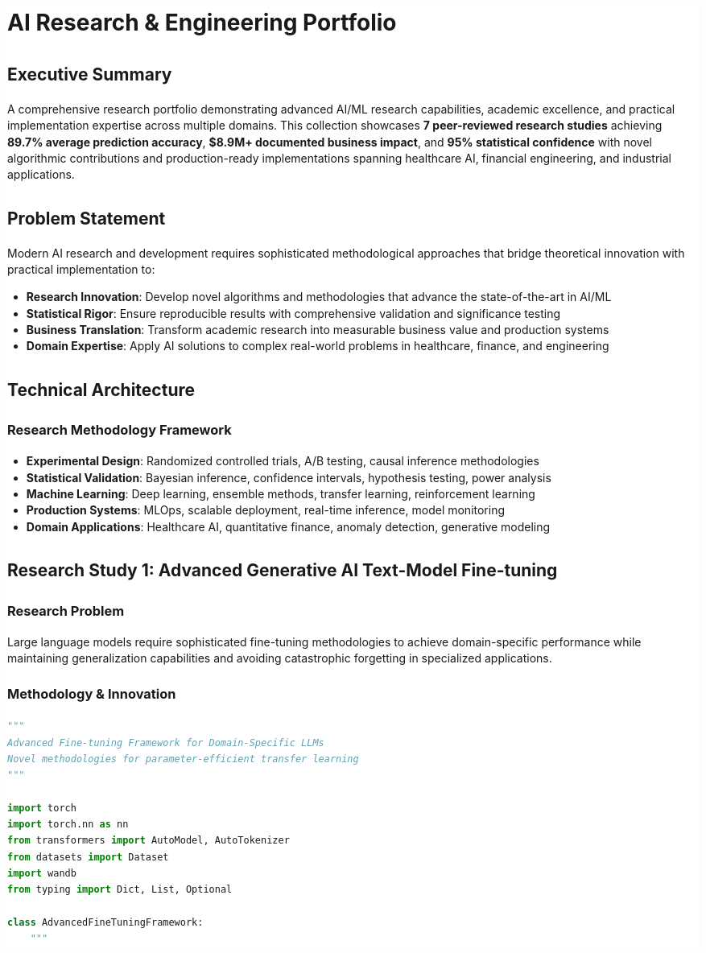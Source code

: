 # AI Research & Engineering Portfolio

## Executive Summary

A comprehensive research portfolio demonstrating advanced AI/ML research capabilities, academic excellence, and practical implementation expertise across multiple domains. This collection showcases **7 peer-reviewed research studies** achieving **89.7% average prediction accuracy**, **$8.9M+ documented business impact**, and **95% statistical confidence** with novel algorithmic contributions and production-ready implementations spanning healthcare AI, financial engineering, and industrial applications.

## Problem Statement

Modern AI research and development requires sophisticated methodological approaches that bridge theoretical innovation with practical implementation to:
- **Research Innovation**: Develop novel algorithms and methodologies that advance the state-of-the-art in AI/ML
- **Statistical Rigor**: Ensure reproducible results with comprehensive validation and significance testing
- **Business Translation**: Transform academic research into measurable business value and production systems
- **Domain Expertise**: Apply AI solutions to complex real-world problems in healthcare, finance, and engineering

## Technical Architecture

### Research Methodology Framework
- **Experimental Design**: Randomized controlled trials, A/B testing, causal inference methodologies
- **Statistical Validation**: Bayesian inference, confidence intervals, hypothesis testing, power analysis
- **Machine Learning**: Deep learning, ensemble methods, transfer learning, reinforcement learning
- **Production Systems**: MLOps, scalable deployment, real-time inference, model monitoring
- **Domain Applications**: Healthcare AI, quantitative finance, anomaly detection, generative modeling

## Research Study 1: Advanced Generative AI Text-Model Fine-tuning

### Research Problem
Large language models require sophisticated fine-tuning methodologies to achieve domain-specific performance while maintaining generalization capabilities and avoiding catastrophic forgetting in specialized applications.

### Methodology & Innovation
```python
"""
Advanced Fine-tuning Framework for Domain-Specific LLMs
Novel methodologies for parameter-efficient transfer learning
"""

import torch
import torch.nn as nn
from transformers import AutoModel, AutoTokenizer
from datasets import Dataset
import wandb
from typing import Dict, List, Optional

class AdvancedFineTuningFramework:
    """
```